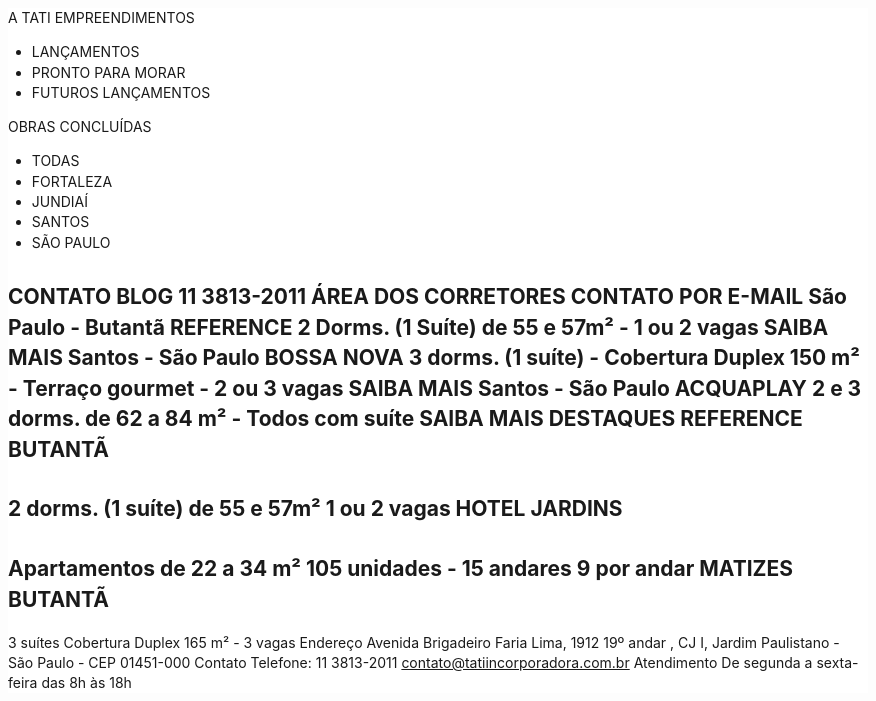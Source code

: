 A TATI
EMPREENDIMENTOS
  * LANÇAMENTOS
  * PRONTO PARA MORAR
  * FUTUROS LANÇAMENTOS


OBRAS CONCLUÍDAS
  * TODAS
  * FORTALEZA
  * JUNDIAÍ
  * SANTOS
  * SÃO PAULO


CONTATO
BLOG
11 3813-2011
ÁREA DOS CORRETORES
CONTATO POR E-MAIL
São Paulo - Butantã
REFERENCE
2 Dorms. (1 Suíte)
de 55 e 57m² - 1 ou 2 vagas
SAIBA MAIS
Santos - São Paulo
BOSSA NOVA
3 dorms. (1 suíte) - Cobertura Duplex
150 m² - Terraço gourmet - 2 ou 3 vagas
SAIBA MAIS
Santos - São Paulo
ACQUAPLAY
2 e 3 dorms.
de 62 a 84 m² - Todos com suíte
SAIBA MAIS
DESTAQUES
REFERENCE
BUTANTÃ
--
2 dorms. (1 suíte)
de 55 e 57m²
1 ou 2 vagas
HOTEL JARDINS
--
Apartamentos de 22 a 34 m²
105 unidades - 15 andares
9 por andar
MATIZES BUTANTÃ
--
3 suítes
Cobertura Duplex
165 m² - 3 vagas
Endereço
Avenida Brigadeiro Faria Lima, 1912
19º andar , CJ I, Jardim Paulistano - São Paulo - CEP 01451-000
Contato
Telefone: 11 3813-2011
contato@tatiincorporadora.com.br
Atendimento
De segunda a sexta-feira
das 8h às 18h
